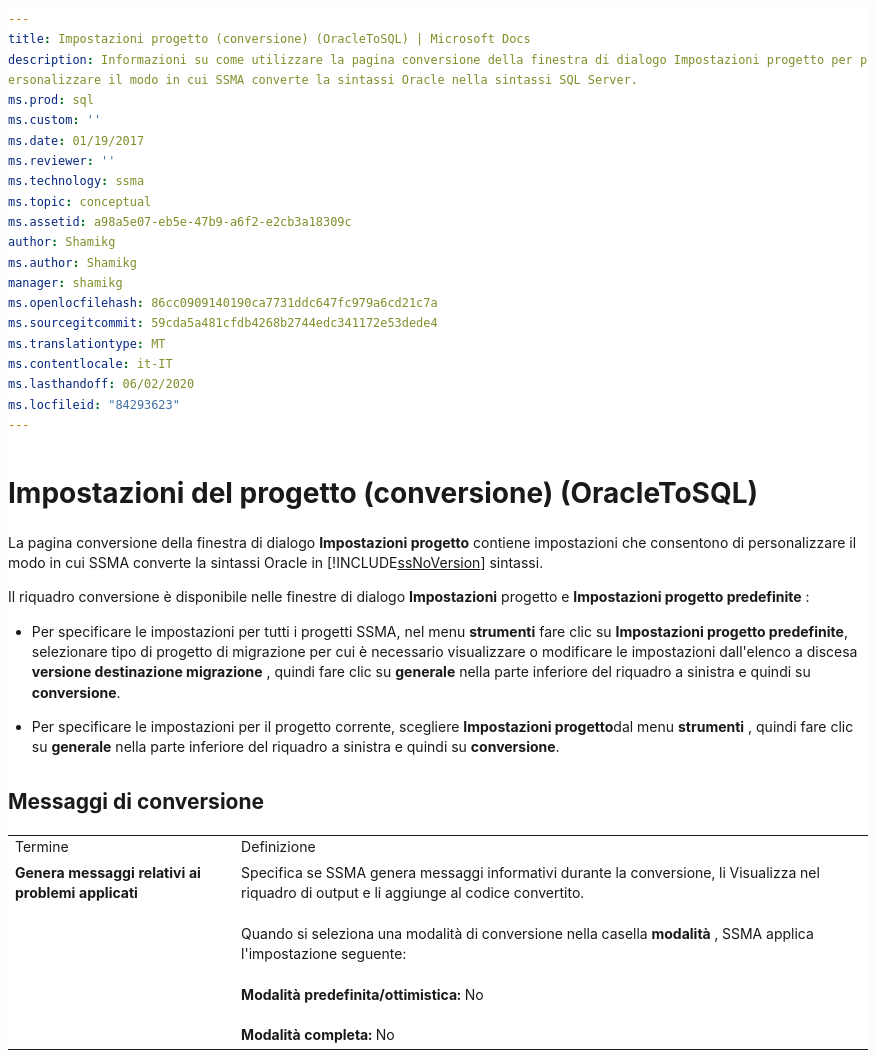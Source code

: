 ```yaml
---
title: Impostazioni progetto (conversione) (OracleToSQL) | Microsoft Docs
description: Informazioni su come utilizzare la pagina conversione della finestra di dialogo Impostazioni progetto per personalizzare il modo in cui SSMA converte la sintassi Oracle nella sintassi SQL Server.
ms.prod: sql
ms.custom: ''
ms.date: 01/19/2017
ms.reviewer: ''
ms.technology: ssma
ms.topic: conceptual
ms.assetid: a98a5e07-eb5e-47b9-a6f2-e2cb3a18309c
author: Shamikg
ms.author: Shamikg
manager: shamikg
ms.openlocfilehash: 86cc0909140190ca7731ddc647fc979a6cd21c7a
ms.sourcegitcommit: 59cda5a481cfdb4268b2744edc341172e53dede4
ms.translationtype: MT
ms.contentlocale: it-IT
ms.lasthandoff: 06/02/2020
ms.locfileid: "84293623"
---
```

# <a name="project-settings-conversion-oracletosql"></a>Impostazioni del progetto (conversione) (OracleToSQL)
La pagina conversione della finestra di dialogo **Impostazioni progetto** contiene impostazioni che consentono di personalizzare il modo in cui SSMA converte la sintassi Oracle in [!INCLUDE[ssNoVersion](../../includes/ssnoversion-md.md)] sintassi.  
  
Il riquadro conversione è disponibile nelle finestre di dialogo **Impostazioni** progetto e **Impostazioni progetto predefinite** :  
  
-   Per specificare le impostazioni per tutti i progetti SSMA, nel menu **strumenti** fare clic su **Impostazioni progetto predefinite**, selezionare tipo di progetto di migrazione per cui è necessario visualizzare o modificare le impostazioni dall'elenco a discesa **versione destinazione migrazione** , quindi fare clic su **generale** nella parte inferiore del riquadro a sinistra e quindi su **conversione**.  
  
-   Per specificare le impostazioni per il progetto corrente, scegliere **Impostazioni progetto**dal menu **strumenti** , quindi fare clic su **generale** nella parte inferiore del riquadro a sinistra e quindi su **conversione**.  
  
## <a name="conversion-messages"></a>Messaggi di conversione  
  
|||  
|-|-|  
|Termine|Definizione|  
|**Genera messaggi relativi ai problemi applicati**|Specifica se SSMA genera messaggi informativi durante la conversione, li Visualizza nel riquadro di output e li aggiunge al codice convertito.<br /><br />Quando si seleziona una modalità di conversione nella casella **modalità** , SSMA applica l'impostazione seguente:<br /><br />**Modalità predefinita/ottimistica:** No<br /><br />**Modalità completa:** No|  
  